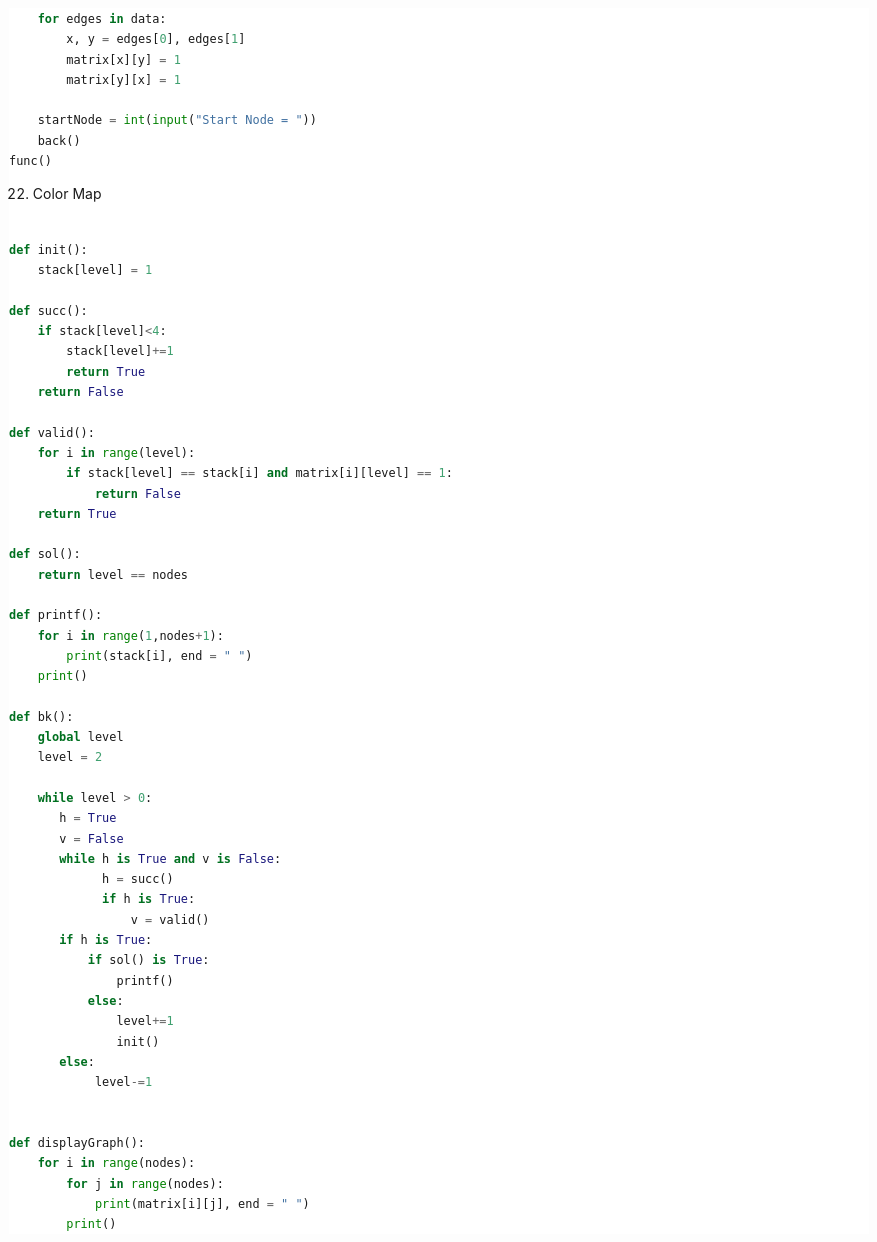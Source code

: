 ```python
    for edges in data:
        x, y = edges[0], edges[1]
        matrix[x][y] = 1
        matrix[y][x] = 1

    startNode = int(input("Start Node = "))
    back()
func()
```

22) Color Map

```python

def init():
    stack[level] = 1

def succ():
    if stack[level]<4:
        stack[level]+=1
        return True
    return False

def valid():
    for i in range(level):
        if stack[level] == stack[i] and matrix[i][level] == 1:
            return False
    return True

def sol():
    return level == nodes

def printf():
    for i in range(1,nodes+1):
        print(stack[i], end = " ")
    print()

def bk():
    global level
    level = 2

    while level > 0:
       h = True
       v = False
       while h is True and v is False:
             h = succ()
             if h is True:
                 v = valid()
       if h is True:
           if sol() is True:
               printf()
           else:
               level+=1
               init()
       else:
            level-=1


def displayGraph():
    for i in range(nodes):
        for j in range(nodes):
            print(matrix[i][j], end = " ")
        print()

```